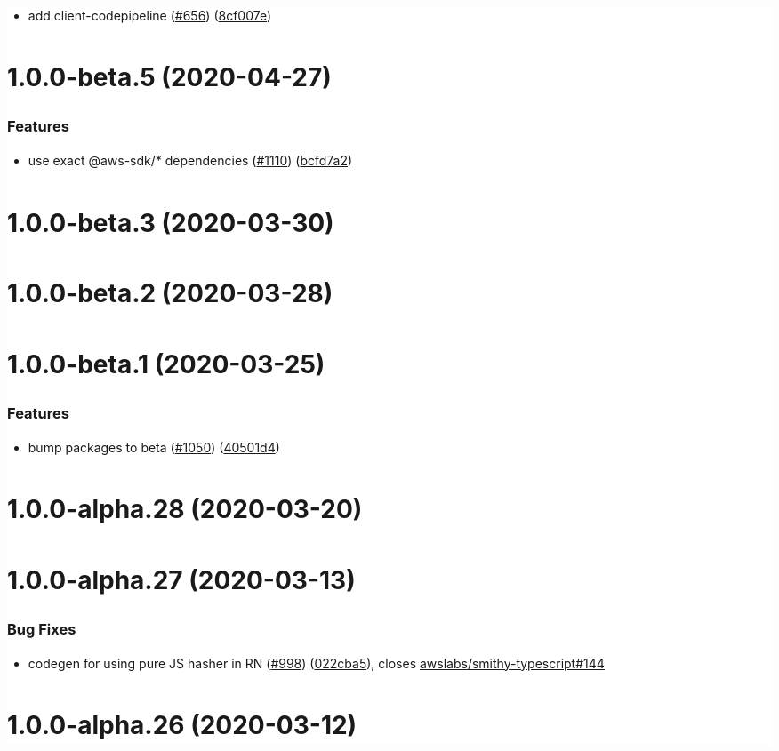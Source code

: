 * add client-codepipeline ([#656](https://github.com/aws/aws-sdk-js-v3/issues/656)) ([8cf007e](https://github.com/aws/aws-sdk-js-v3/commit/8cf007e57396d34b471779a5082272893f67b8b4))





# 1.0.0-beta.5 (2020-04-27)


### Features

* use exact @aws-sdk/* dependencies ([#1110](https://github.com/aws/aws-sdk-js-v3/issues/1110)) ([bcfd7a2](https://github.com/aws/aws-sdk-js-v3/commit/bcfd7a2faeca3a2605057fd4736d710aa4902b62))



# 1.0.0-beta.3 (2020-03-30)



# 1.0.0-beta.2 (2020-03-28)



# 1.0.0-beta.1 (2020-03-25)


### Features

* bump packages to beta ([#1050](https://github.com/aws/aws-sdk-js-v3/issues/1050)) ([40501d4](https://github.com/aws/aws-sdk-js-v3/commit/40501d4394d04bc1bc91c10136fa48b1d3a67d8f))



# 1.0.0-alpha.28 (2020-03-20)



# 1.0.0-alpha.27 (2020-03-13)


### Bug Fixes

* codegen for using pure JS hasher in RN ([#998](https://github.com/aws/aws-sdk-js-v3/issues/998)) ([022cba5](https://github.com/aws/aws-sdk-js-v3/commit/022cba59168998bea8a263687395d27eae375d30)), closes [awslabs/smithy-typescript#144](https://github.com/awslabs/smithy-typescript/issues/144)



# 1.0.0-alpha.26 (2020-03-12)

